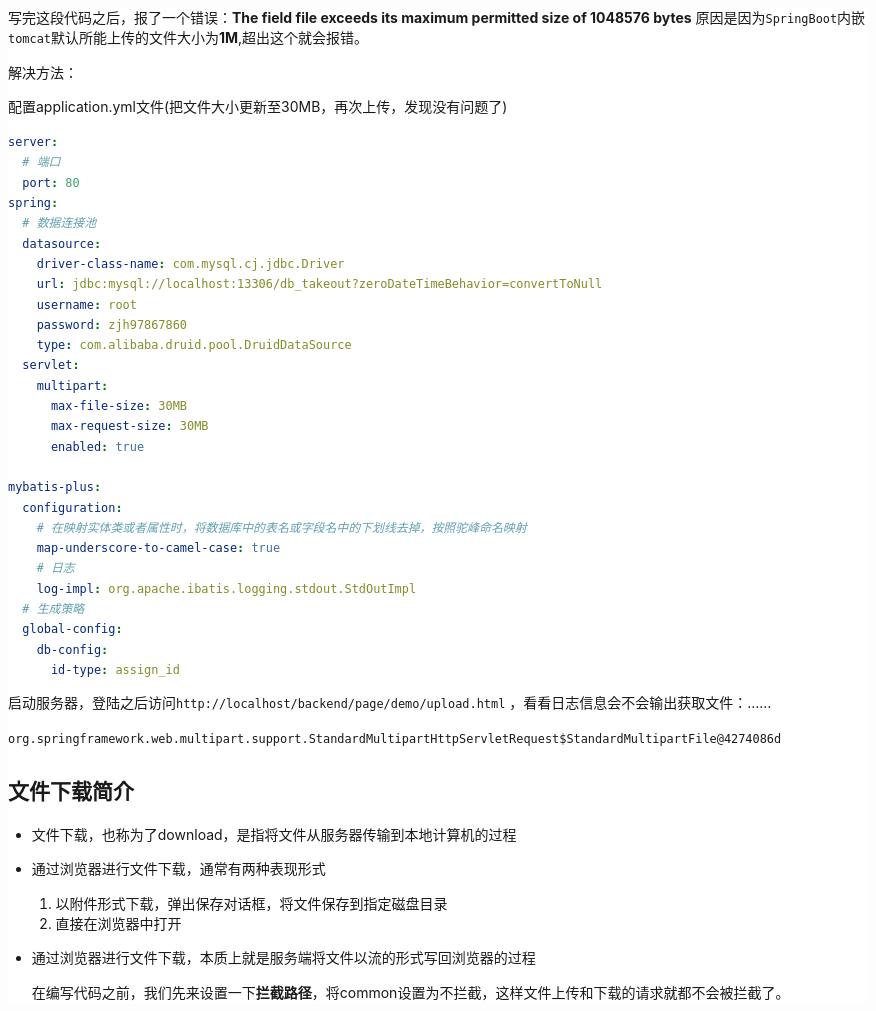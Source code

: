 写完这段代码之后，报了一个错误：**The field file exceeds its maximum permitted size of 1048576 bytes**
 原因是因为`SpringBoot`内嵌`tomcat`默认所能上传的文件大小为**1M**,超出这个就会报错。

解决方法：

配置application.yml文件(把文件大小更新至30MB，再次上传，发现没有问题了)

```yml
server:
  # 端口
  port: 80
spring:
  # 数据连接池
  datasource:
    driver-class-name: com.mysql.cj.jdbc.Driver
    url: jdbc:mysql://localhost:13306/db_takeout?zeroDateTimeBehavior=convertToNull
    username: root
    password: zjh97867860
    type: com.alibaba.druid.pool.DruidDataSource
  servlet:
    multipart:
      max-file-size: 30MB
      max-request-size: 30MB
      enabled: true

mybatis-plus:
  configuration:
    # 在映射实体类或者属性时，将数据库中的表名或字段名中的下划线去掉，按照驼峰命名映射
    map-underscore-to-camel-case: true
    # 日志
    log-impl: org.apache.ibatis.logging.stdout.StdOutImpl
  # 生成策略
  global-config:
    db-config:
      id-type: assign_id
```

启动服务器，登陆之后访问`http://localhost/backend/page/demo/upload.html` ，看看日志信息会不会输出获取文件：……

`org.springframework.web.multipart.support.StandardMultipartHttpServletRequest$StandardMultipartFile@4274086d`

## 文件下载简介

- 文件下载，也称为了download，是指将文件从服务器传输到本地计算机的过程

- 通过浏览器进行文件下载，通常有两种表现形式

	1. 以附件形式下载，弹出保存对话框，将文件保存到指定磁盘目录
	2. 直接在浏览器中打开

- 通过浏览器进行文件下载，本质上就是服务端将文件以流的形式写回浏览器的过程

	

	在编写代码之前，我们先来设置一下**拦截路径**，将common设置为不拦截，这样文件上传和下载的请求就都不会被拦截了。
